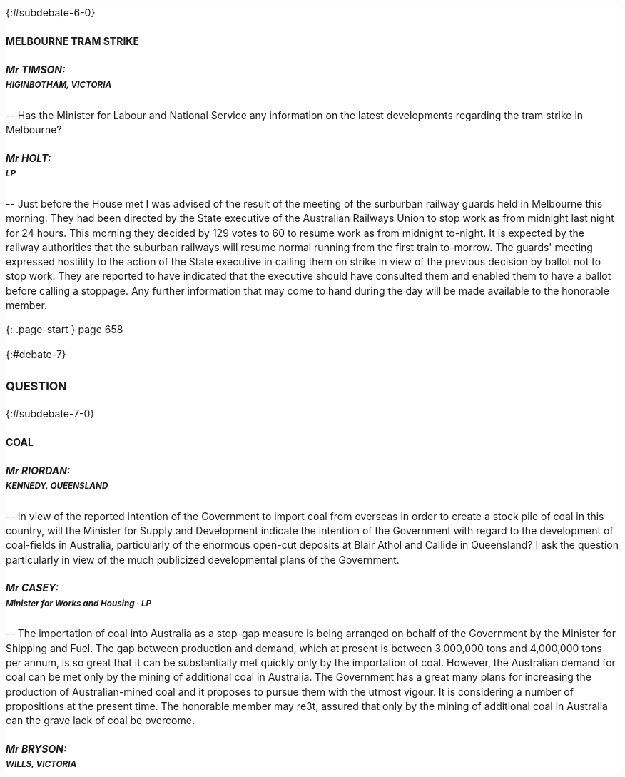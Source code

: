 {:#subdebate-6-0}
#### MELBOURNE TRAM STRIKE

##### Mr TIMSON:<br><small class="text-muted">HIGINBOTHAM, VICTORIA</small>

-- Has the Minister for Labour and National Service any information on the latest developments regarding the tram strike in Melbourne? 

##### Mr HOLT:<br><small class="text-muted">LP</small>

-- Just before the House met I was advised of the result of the meeting of the  surburban  railway guards held in Melbourne this morning. They had been directed by the State executive of the Australian Railways Union to stop work as from midnight last night for 24 hours. This morning they decided by 129 votes to 60 to resume work as from midnight to-night. It is expected by the railway authorities that the suburban railways will resume normal running from the first train to-morrow. The guards' meeting expressed hostility to the action of the State executive in calling them on strike in view of the previous decision by ballot not to stop work. They are reported to have indicated that the executive should have consulted them and enabled them to have a ballot before calling a stoppage. Any further information that may come to hand during the day will be made available to the honorable member. 

{: .page-start }
page 658

{:#debate-7}
### QUESTION

{:#subdebate-7-0}
#### COAL

##### Mr RIORDAN:<br><small class="text-muted">KENNEDY, QUEENSLAND</small>

-- In view of the reported intention of the Government to import coal from overseas in order to create a stock pile of coal in this country, will the Minister for Supply and Development indicate the intention of the Government with regard to the development of coal-fields in Australia, particularly of the enormous open-cut deposits at Blair Athol and Callide in Queensland? I ask the question particularly in view of the much publicized developmental plans of the Government. 

##### Mr CASEY:<br><small class="text-muted">Minister for Works and Housing &middot; LP</small>

-- The importation of coal into Australia as a stop-gap measure is being arranged on behalf of the Government by the Minister for Shipping and Fuel. The gap between production and demand, which at present is between 3.000,000 tons and 4,000,000 tons per annum, is so great that it can be substantially met quickly only by the importation of coal. However, the Australian demand for coal can be met only by the mining of additional coal in Australia. The Government has a great many plans for increasing the production of Australian-mined coal and it proposes to pursue them with the utmost vigour. It is considering a number of propositions at the present time. The honorable member may re3t, assured that only by the mining of additional coal in Australia can the grave lack of coal be overcome. 

##### Mr BRYSON:<br><small class="text-muted">WILLS, VICTORIA</small>
